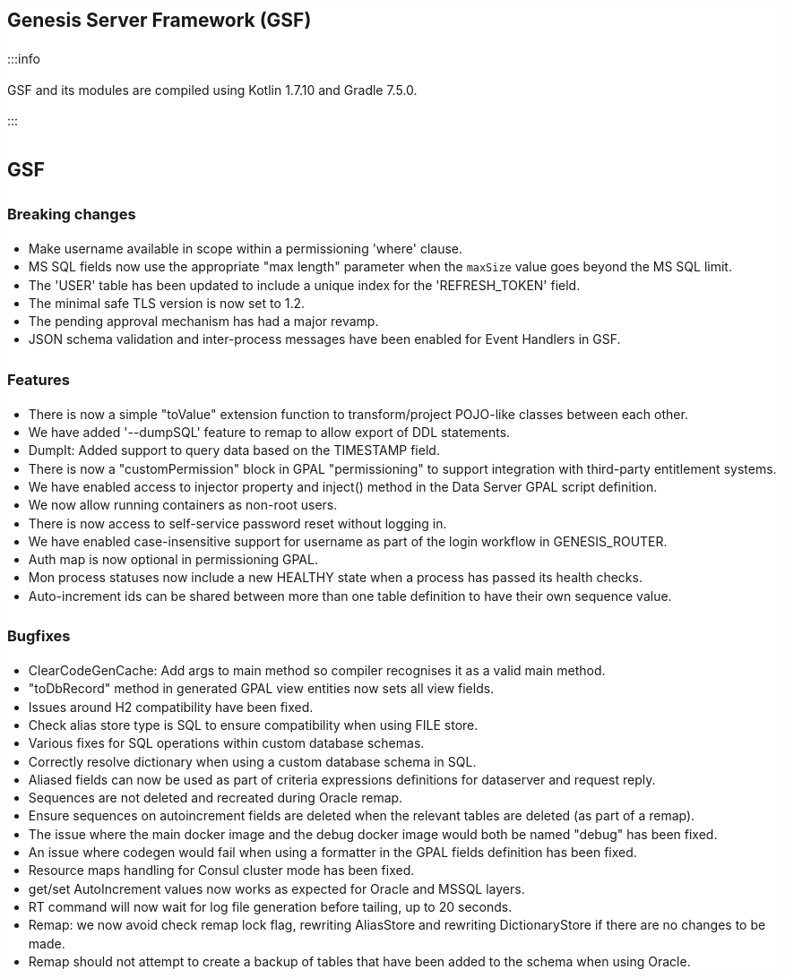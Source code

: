 ## Genesis Server Framework (GSF)

:::info

GSF and its modules are compiled using Kotlin 1.7.10 and Gradle 7.5.0.

:::

## GSF

### Breaking changes
- Make username available in scope within a permissioning 'where' clause. 
- MS SQL fields now use the appropriate "max length" parameter when the `maxSize` value goes beyond the MS SQL limit. 
- The 'USER' table has been updated to include a unique index for the 'REFRESH_TOKEN' field.
- The minimal safe TLS version is now set to 1.2.
- The pending approval mechanism has had a major revamp.
- JSON schema validation and inter-process messages have been enabled for Event Handlers in GSF.

### Features

- There is now a simple "toValue" extension function to transform/project POJO-like classes between each other.
- We have added '--dumpSQL' feature to remap to allow export of DDL statements.
- DumpIt: Added support to query data based on the TIMESTAMP field.
- There is now a "customPermission" block in GPAL "permissioning" to support integration with third-party entitlement systems.
- We have enabled access to injector property and inject() method in the Data Server GPAL script definition.
- We now allow running containers as non-root users.
- There is now access to self-service password reset without logging in.
- We have enabled case-insensitive support for username as part of the login workflow in GENESIS_ROUTER.
- Auth map is now optional in permissioning GPAL.
- Mon process statuses now include a new HEALTHY state when a process has passed its health checks.
- Auto-increment ids can be shared between more than one table definition to have their own sequence value.

### Bugfixes

- ClearCodeGenCache: Add args to main method so compiler recognises it as a valid main method.
- "toDbRecord" method in generated GPAL view entities now sets all view fields.
- Issues around H2 compatibility have been fixed. 
- Check alias store type is SQL to ensure compatibility when using FILE store.
- Various fixes for SQL operations within custom database schemas.
- Correctly resolve dictionary when using a custom database schema in SQL.
- Aliased fields can now be used as part of criteria expressions definitions for dataserver and request reply. 
- Sequences are not deleted and recreated during Oracle remap. 
- Ensure sequences on autoincrement fields are deleted when the relevant tables are deleted (as part of a remap).
- The issue where the main docker image and the debug docker image would both be named "debug" has been fixed.
- An issue where codegen would fail when using a formatter in the GPAL fields definition has been fixed.
- Resource maps handling for Consul cluster mode has been fixed.
- get/set AutoIncrement values now works as expected for Oracle and MSSQL layers.
- RT command will now wait for log file generation before tailing, up to 20 seconds.
- Remap: we now avoid check remap lock flag, rewriting AliasStore and rewriting DictionaryStore if there are no changes to be made.
- Remap should not attempt to create a backup of tables that have been added to the schema when using Oracle.